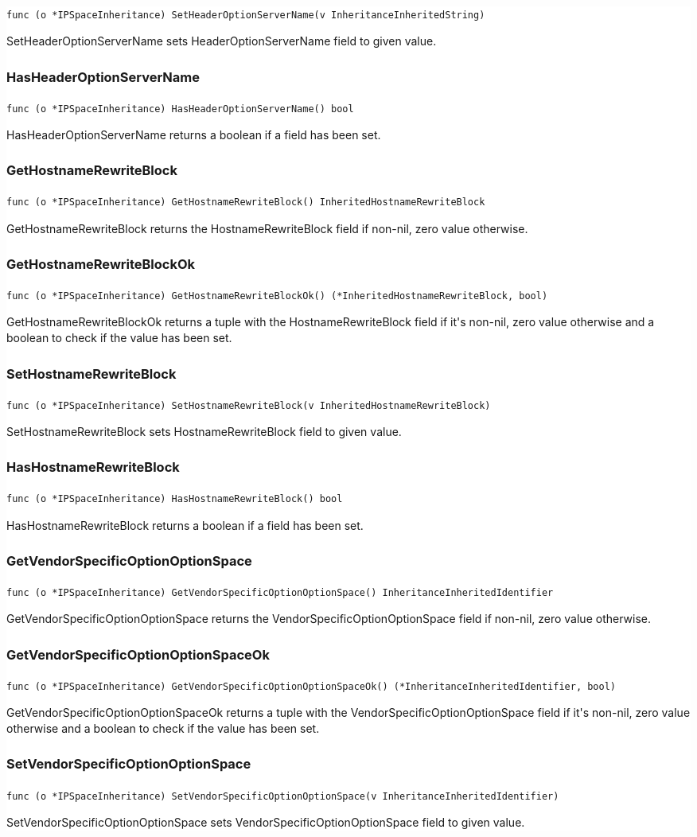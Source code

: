 `func (o *IPSpaceInheritance) SetHeaderOptionServerName(v InheritanceInheritedString)`

SetHeaderOptionServerName sets HeaderOptionServerName field to given value.

### HasHeaderOptionServerName

`func (o *IPSpaceInheritance) HasHeaderOptionServerName() bool`

HasHeaderOptionServerName returns a boolean if a field has been set.

### GetHostnameRewriteBlock

`func (o *IPSpaceInheritance) GetHostnameRewriteBlock() InheritedHostnameRewriteBlock`

GetHostnameRewriteBlock returns the HostnameRewriteBlock field if non-nil, zero value otherwise.

### GetHostnameRewriteBlockOk

`func (o *IPSpaceInheritance) GetHostnameRewriteBlockOk() (*InheritedHostnameRewriteBlock, bool)`

GetHostnameRewriteBlockOk returns a tuple with the HostnameRewriteBlock field if it's non-nil, zero value otherwise
and a boolean to check if the value has been set.

### SetHostnameRewriteBlock

`func (o *IPSpaceInheritance) SetHostnameRewriteBlock(v InheritedHostnameRewriteBlock)`

SetHostnameRewriteBlock sets HostnameRewriteBlock field to given value.

### HasHostnameRewriteBlock

`func (o *IPSpaceInheritance) HasHostnameRewriteBlock() bool`

HasHostnameRewriteBlock returns a boolean if a field has been set.

### GetVendorSpecificOptionOptionSpace

`func (o *IPSpaceInheritance) GetVendorSpecificOptionOptionSpace() InheritanceInheritedIdentifier`

GetVendorSpecificOptionOptionSpace returns the VendorSpecificOptionOptionSpace field if non-nil, zero value otherwise.

### GetVendorSpecificOptionOptionSpaceOk

`func (o *IPSpaceInheritance) GetVendorSpecificOptionOptionSpaceOk() (*InheritanceInheritedIdentifier, bool)`

GetVendorSpecificOptionOptionSpaceOk returns a tuple with the VendorSpecificOptionOptionSpace field if it's non-nil, zero value otherwise
and a boolean to check if the value has been set.

### SetVendorSpecificOptionOptionSpace

`func (o *IPSpaceInheritance) SetVendorSpecificOptionOptionSpace(v InheritanceInheritedIdentifier)`

SetVendorSpecificOptionOptionSpace sets VendorSpecificOptionOptionSpace field to given value.
